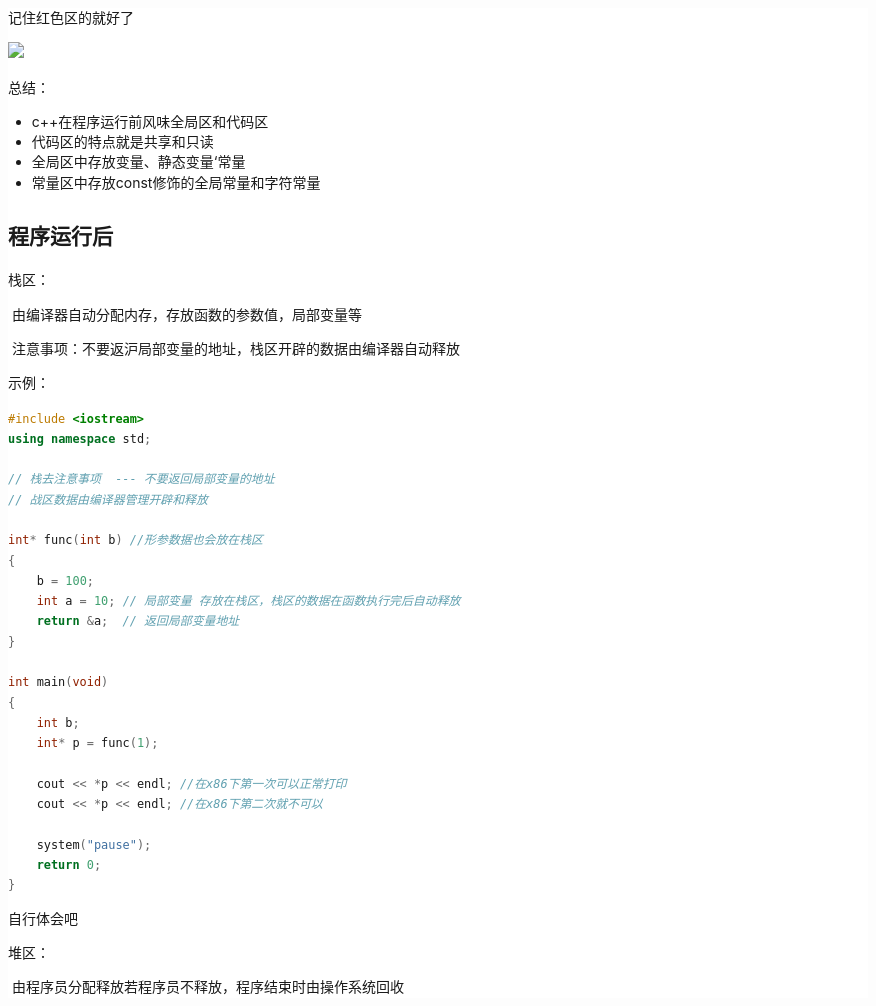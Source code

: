 记住红色区的就好了

![](https://img.picui.cn/free/2024/07/02/66841dfe87802.png)

总结：

- c++在程序运行前风味全局区和代码区
- 代码区的特点就是共享和只读
- 全局区中存放变量、静态变量‘常量
- 常量区中存放const修饰的全局常量和字符常量



## 程序运行后

栈区：

​     由编译器自动分配内存，存放函数的参数值，局部变量等

​     注意事项：不要返沪局部变量的地址，栈区开辟的数据由编译器自动释放

示例：

```cpp
#include <iostream>
using namespace std;

// 栈去注意事项  --- 不要返回局部变量的地址
// 战区数据由编译器管理开辟和释放

int* func(int b) //形参数据也会放在栈区
{
    b = 100;
    int a = 10; // 局部变量 存放在栈区，栈区的数据在函数执行完后自动释放
    return &a;  // 返回局部变量地址
}

int main(void)
{
    int b;
    int* p = func(1);

    cout << *p << endl; //在x86下第一次可以正常打印
    cout << *p << endl; //在x86下第二次就不可以
    
    system("pause");
    return 0;
}
```

自行体会吧



堆区：

​     由程序员分配释放若程序员不释放，程序结束时由操作系统回收
